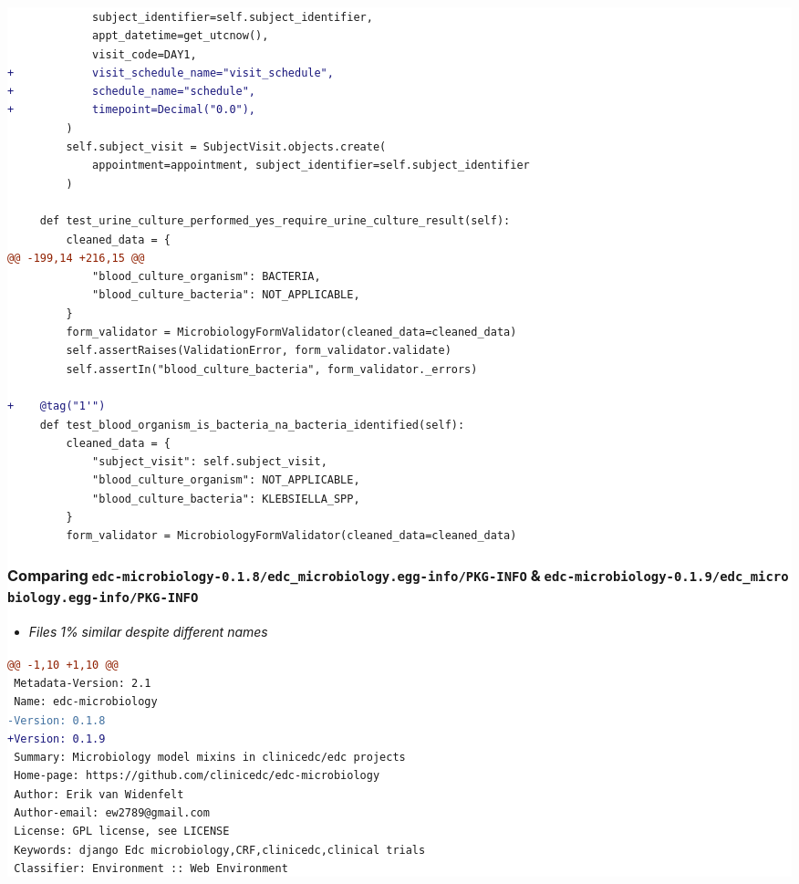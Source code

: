 ```diff
             subject_identifier=self.subject_identifier,
             appt_datetime=get_utcnow(),
             visit_code=DAY1,
+            visit_schedule_name="visit_schedule",
+            schedule_name="schedule",
+            timepoint=Decimal("0.0"),
         )
         self.subject_visit = SubjectVisit.objects.create(
             appointment=appointment, subject_identifier=self.subject_identifier
         )
 
     def test_urine_culture_performed_yes_require_urine_culture_result(self):
         cleaned_data = {
@@ -199,14 +216,15 @@
             "blood_culture_organism": BACTERIA,
             "blood_culture_bacteria": NOT_APPLICABLE,
         }
         form_validator = MicrobiologyFormValidator(cleaned_data=cleaned_data)
         self.assertRaises(ValidationError, form_validator.validate)
         self.assertIn("blood_culture_bacteria", form_validator._errors)
 
+    @tag("1'")
     def test_blood_organism_is_bacteria_na_bacteria_identified(self):
         cleaned_data = {
             "subject_visit": self.subject_visit,
             "blood_culture_organism": NOT_APPLICABLE,
             "blood_culture_bacteria": KLEBSIELLA_SPP,
         }
         form_validator = MicrobiologyFormValidator(cleaned_data=cleaned_data)
```

### Comparing `edc-microbiology-0.1.8/edc_microbiology.egg-info/PKG-INFO` & `edc-microbiology-0.1.9/edc_microbiology.egg-info/PKG-INFO`

 * *Files 1% similar despite different names*

```diff
@@ -1,10 +1,10 @@
 Metadata-Version: 2.1
 Name: edc-microbiology
-Version: 0.1.8
+Version: 0.1.9
 Summary: Microbiology model mixins in clinicedc/edc projects
 Home-page: https://github.com/clinicedc/edc-microbiology
 Author: Erik van Widenfelt
 Author-email: ew2789@gmail.com
 License: GPL license, see LICENSE
 Keywords: django Edc microbiology,CRF,clinicedc,clinical trials
 Classifier: Environment :: Web Environment
```
